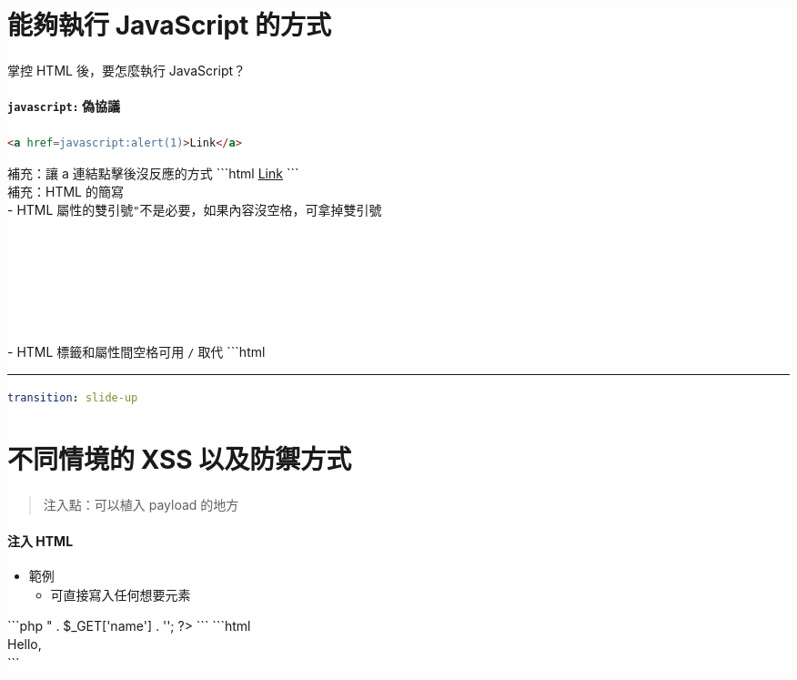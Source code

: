 # 能夠執行 JavaScript 的方式
掌控 HTML 後，要怎麼執行 JavaScript？

#### `javascript:` 偽協議


```html
<a href=javascript:alert(1)>Link</a>
```

<div class='note-block mt-12'>
補充：讓 a 連結點擊後沒反應的方式
```html
<a href=javascript:void(0)>Link</a>
```
</div>

<div class='note-block'>
補充：HTML 的簡寫
<br/>
- HTML 屬性的雙引號<code>"</code>不是必要，如果內容沒空格，可拿掉雙引號
<br/>
- HTML 標籤和屬性間空格可用 <code>/</code> 取代
```html
<svg/onload=alert(1)>
```
</div>

---

```yaml
transition: slide-up
```

# 不同情境的 XSS 以及防禦方式

> 注入點：可以植入 payload 的地方

#### 注入 HTML
- 範例
  - 可直接寫入任何想要元素
<div class='ml-6'>
```php
<?php
 echo "Hello, <h1>" . $_GET['name'] . '</h1>';
?>
```
```html
<div>
  Hello, <span id="name"></span>
</div>
<script>
  const qs = new URLSearchParams(window.location.search)
  const name = qs.get('name')
  document.querySelector('#name').innerHTML = name
</script>
```
</div>
